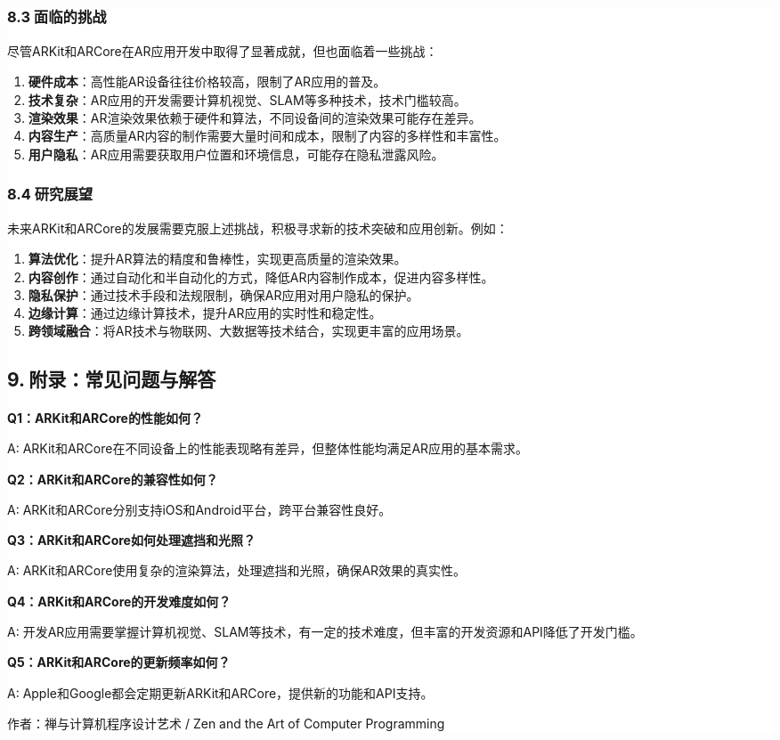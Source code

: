 ### 8.3 面临的挑战

尽管ARKit和ARCore在AR应用开发中取得了显著成就，但也面临着一些挑战：

1. **硬件成本**：高性能AR设备往往价格较高，限制了AR应用的普及。
2. **技术复杂**：AR应用的开发需要计算机视觉、SLAM等多种技术，技术门槛较高。
3. **渲染效果**：AR渲染效果依赖于硬件和算法，不同设备间的渲染效果可能存在差异。
4. **内容生产**：高质量AR内容的制作需要大量时间和成本，限制了内容的多样性和丰富性。
5. **用户隐私**：AR应用需要获取用户位置和环境信息，可能存在隐私泄露风险。

### 8.4 研究展望

未来ARKit和ARCore的发展需要克服上述挑战，积极寻求新的技术突破和应用创新。例如：

1. **算法优化**：提升AR算法的精度和鲁棒性，实现更高质量的渲染效果。
2. **内容创作**：通过自动化和半自动化的方式，降低AR内容制作成本，促进内容多样性。
3. **隐私保护**：通过技术手段和法规限制，确保AR应用对用户隐私的保护。
4. **边缘计算**：通过边缘计算技术，提升AR应用的实时性和稳定性。
5. **跨领域融合**：将AR技术与物联网、大数据等技术结合，实现更丰富的应用场景。

## 9. 附录：常见问题与解答

**Q1：ARKit和ARCore的性能如何？**

A: ARKit和ARCore在不同设备上的性能表现略有差异，但整体性能均满足AR应用的基本需求。

**Q2：ARKit和ARCore的兼容性如何？**

A: ARKit和ARCore分别支持iOS和Android平台，跨平台兼容性良好。

**Q3：ARKit和ARCore如何处理遮挡和光照？**

A: ARKit和ARCore使用复杂的渲染算法，处理遮挡和光照，确保AR效果的真实性。

**Q4：ARKit和ARCore的开发难度如何？**

A: 开发AR应用需要掌握计算机视觉、SLAM等技术，有一定的技术难度，但丰富的开发资源和API降低了开发门槛。

**Q5：ARKit和ARCore的更新频率如何？**

A: Apple和Google都会定期更新ARKit和ARCore，提供新的功能和API支持。

作者：禅与计算机程序设计艺术 / Zen and the Art of Computer Programming

